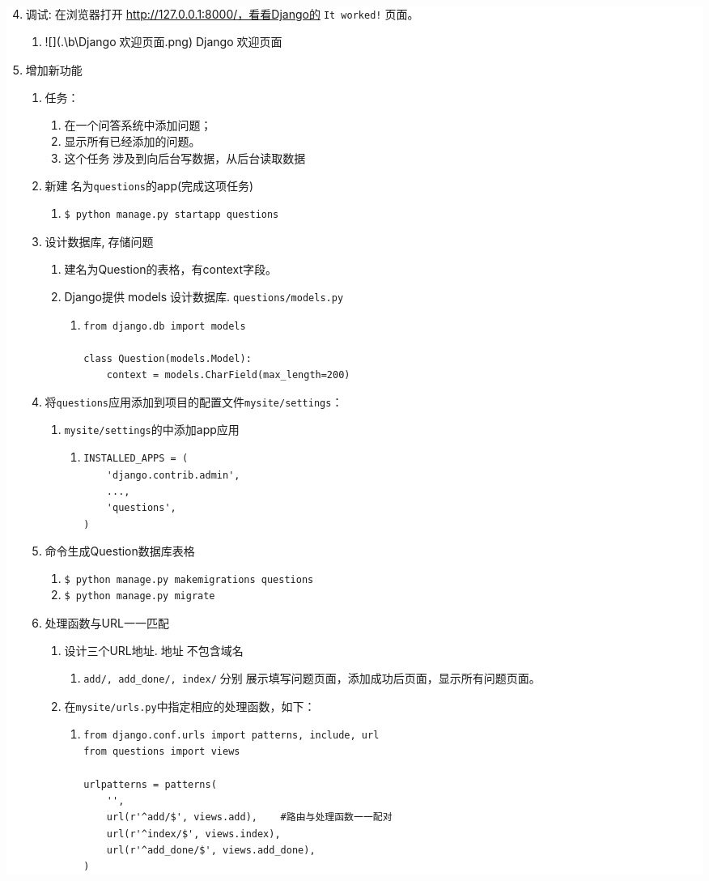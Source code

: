    4. 调试: 在浏览器打开 http://127.0.0.1:8000/，看看Django的 `It worked!` 页面。

      1. ![](.\b\Django 欢迎页面.png) Django 欢迎页面

3. 增加新功能

   1. 任务：

      1. 在一个问答系统中添加问题；
      2. 显示所有已经添加的问题。
      3. 这个任务 涉及到向后台写数据，从后台读取数据

   2. 新建 名为`questions`的app(完成这项任务)

      1. `$ python manage.py startapp questions`

   3. 设计数据库, 存储问题

      1. 建名为Question的表格，有context字段。

      2. Django提供 models 设计数据库. `questions/models.py`

         1. ```
            from django.db import models
            
            class Question(models.Model):
                context = models.CharField(max_length=200)
            ```

   4. 将`questions`应用添加到项目的配置文件`mysite/settings`：

      1. `mysite/settings`的中添加app应用

         1. ```
            INSTALLED_APPS = (
                'django.contrib.admin',
                ...,
                'questions',
            )
            ```

   5. 命令生成Question数据库表格

      1. `$ python manage.py makemigrations questions`
      2. `$ python manage.py migrate`

   6. 处理函数与URL一一匹配

      1. 设计三个URL地址. 地址 不包含域名

         1. `add/, add_done/, index/` 分别 展示填写问题页面，添加成功后页面，显示所有问题页面。

      2. 在`mysite/urls.py`中指定相应的处理函数，如下：

         1. ```
            from django.conf.urls import patterns, include, url
            from questions import views
            
            urlpatterns = patterns(
                '',
                url(r'^add/$', views.add),    #路由与处理函数一一配对
                url(r'^index/$', views.index),
                url(r'^add_done/$', views.add_done),
            )
            ```
